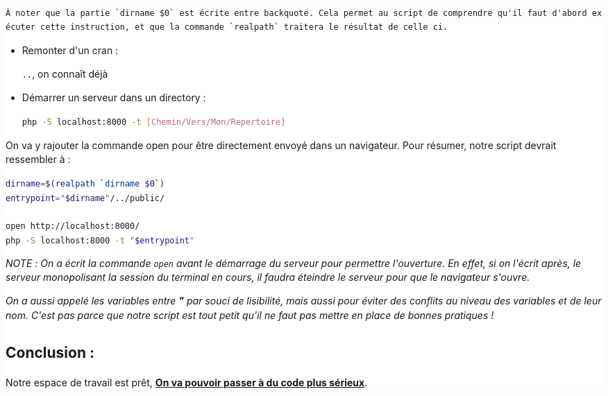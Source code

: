    À noter que la partie `dirname $0` est écrite entre backquote. Cela permet au script de comprendre qu'il faut d'abord exécuter cette instruction, et que la commande `realpath` traitera le résultat de celle ci.

* Remonter d'un cran :

    `..`, on connaît déjà 
    
* Démarrer un serveur dans un directory :

    ```bash
    php -S localhost:8000 -t [Chemin/Vers/Mon/Repertoire]
    ```

On va y rajouter la commande open pour être directement envoyé dans un navigateur. Pour résumer, notre script devrait ressembler à :

```bash
dirname=$(realpath `dirname $0`)
entrypoint="$dirname"/../public/

open http://localhost:8000/
php -S localhost:8000 -t "$entrypoint"
```

*NOTE :*
*On a écrit la commande `open` avant le démarrage du serveur pour permettre l'ouverture. En effet, si on l'écrit après, le serveur monopolisant la session du terminal en cours, il faudra éteindre le serveur pour que le navigateur s'ouvre.*

*On a aussi appelé les variables entre **"** par souci de lisibilité, mais aussi pour éviter des conflits au niveau des variables et de leur nom. C'est pas parce que notre script est tout petit qu'il ne faut pas mettre en place de bonnes pratiques !*

## Conclusion :

Notre espace de travail est prêt, **[On va pouvoir passer à du code plus sérieux](/condition-loop)**. 
